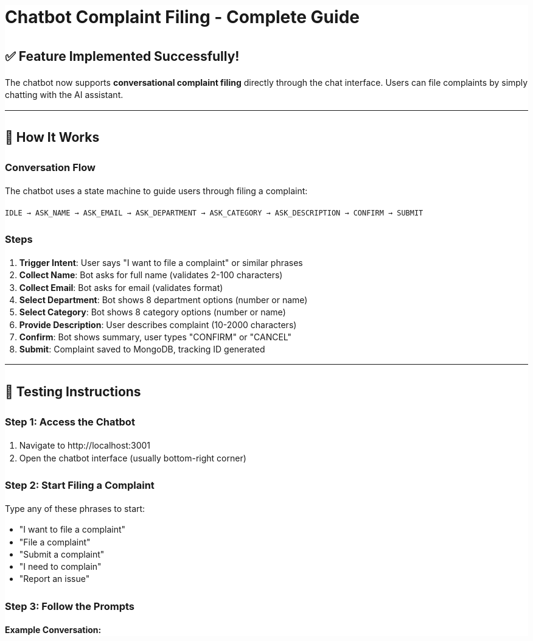 # Chatbot Complaint Filing - Complete Guide

## ✅ Feature Implemented Successfully!

The chatbot now supports **conversational complaint filing** directly through the chat interface. Users can file complaints by simply chatting with the AI assistant.

---

## 🎯 How It Works

### Conversation Flow

The chatbot uses a state machine to guide users through filing a complaint:

```
IDLE → ASK_NAME → ASK_EMAIL → ASK_DEPARTMENT → ASK_CATEGORY → ASK_DESCRIPTION → CONFIRM → SUBMIT
```

### Steps

1. **Trigger Intent**: User says "I want to file a complaint" or similar phrases
2. **Collect Name**: Bot asks for full name (validates 2-100 characters)
3. **Collect Email**: Bot asks for email (validates format)
4. **Select Department**: Bot shows 8 department options (number or name)
5. **Select Category**: Bot shows 8 category options (number or name)
6. **Provide Description**: User describes complaint (10-2000 characters)
7. **Confirm**: Bot shows summary, user types "CONFIRM" or "CANCEL"
8. **Submit**: Complaint saved to MongoDB, tracking ID generated

---

## 🚀 Testing Instructions

### Step 1: Access the Chatbot
1. Navigate to http://localhost:3001
2. Open the chatbot interface (usually bottom-right corner)

### Step 2: Start Filing a Complaint

Type any of these phrases to start:
- "I want to file a complaint"
- "File a complaint"
- "Submit a complaint"
- "I need to complain"
- "Report an issue"

### Step 3: Follow the Prompts

**Example Conversation:**
